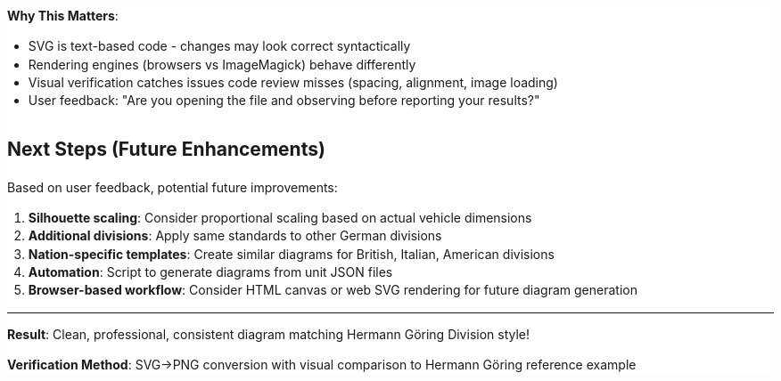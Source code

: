 **Why This Matters**:
- SVG is text-based code - changes may look correct syntactically
- Rendering engines (browsers vs ImageMagick) behave differently
- Visual verification catches issues code review misses (spacing, alignment, image loading)
- User feedback: "Are you opening the file and observing before reporting your results?"

## Next Steps (Future Enhancements)

Based on user feedback, potential future improvements:
1. **Silhouette scaling**: Consider proportional scaling based on actual vehicle dimensions
2. **Additional divisions**: Apply same standards to other German divisions
3. **Nation-specific templates**: Create similar diagrams for British, Italian, American divisions
4. **Automation**: Script to generate diagrams from unit JSON files
5. **Browser-based workflow**: Consider HTML canvas or web SVG rendering for future diagram generation

---

**Result**: Clean, professional, consistent diagram matching Hermann Göring Division style!

**Verification Method**: SVG→PNG conversion with visual comparison to Hermann Göring reference example

